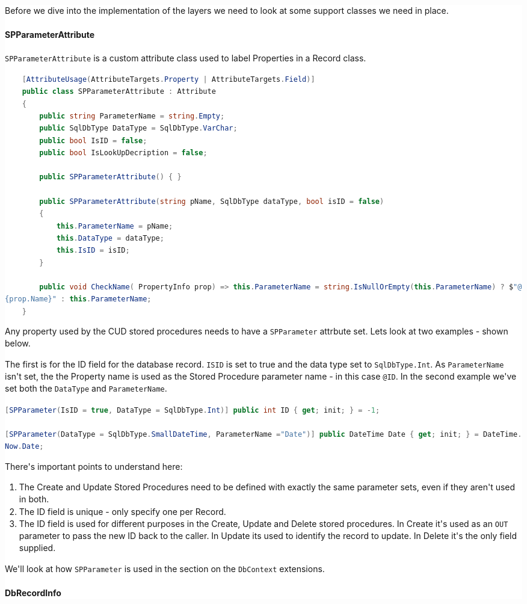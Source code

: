 
Before we dive into the implementation of the layers we need to look at some support classes we need in place.

#### SPParameterAttribute

`SPParameterAttribute` is a custom attribute class used to label Properties in a Record class.
```c#
    [AttributeUsage(AttributeTargets.Property | AttributeTargets.Field)]
    public class SPParameterAttribute : Attribute
    {
        public string ParameterName = string.Empty;
        public SqlDbType DataType = SqlDbType.VarChar;
        public bool IsID = false;
        public bool IsLookUpDecription = false;

        public SPParameterAttribute() { }

        public SPParameterAttribute(string pName, SqlDbType dataType, bool isID = false)
        {
            this.ParameterName = pName;
            this.DataType = dataType;
            this.IsID = isID;
        }

        public void CheckName( PropertyInfo prop) => this.ParameterName = string.IsNullOrEmpty(this.ParameterName) ? $"@{prop.Name}" : this.ParameterName;
    }
```
  
Any property used by the CUD stored procedures needs to have a `SPParameter` attrbute set.  Lets look at two examples - shown below.

The first is for the ID field for the database record. `ISID` is set to true and the data type set to `SqlDbType.Int`.  As `ParameterName` isn't set, the the Property name is used as the Stored Procedure parameter name - in this case `@ID`.  In the second example we've set both the `DataType` and `ParameterName`.

```c#
[SPParameter(IsID = true, DataType = SqlDbType.Int)] public int ID { get; init; } = -1;

[SPParameter(DataType = SqlDbType.SmallDateTime, ParameterName ="Date")] public DateTime Date { get; init; } = DateTime.Now.Date;
```

There's important points to understand here:
1. The Create and Update Stored Procedures need to be defined with exactly the same parameter sets, even if they aren't used in both.
2. The ID field is unique - only specify one per Record.
3. The ID field is used for different purposes in the Create, Update and Delete stored procedures.  In Create it's used as an `OUT` parameter to pass the new ID back to the caller.  In Update its used to identify the record to update.  In Delete it's the only field supplied.

We'll look at how `SPParameter` is used in the section on the `DbContext` extensions.

####  DbRecordInfo
